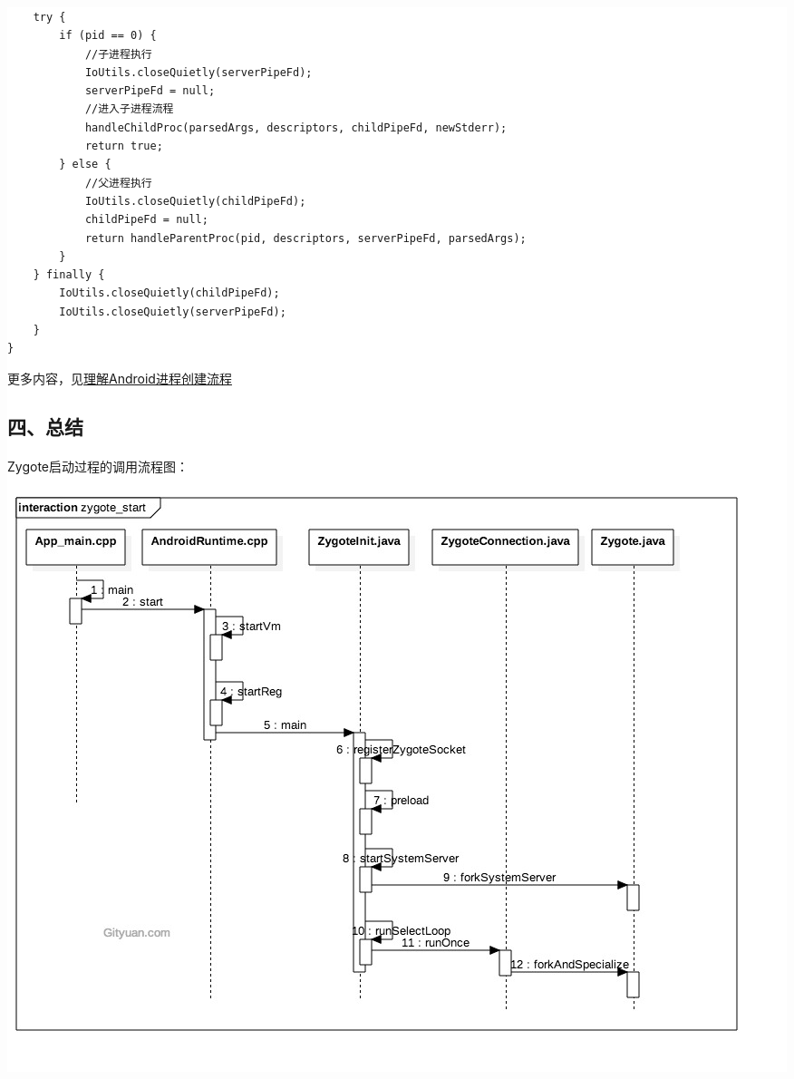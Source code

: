 ```
    try {
        if (pid == 0) {
            //子进程执行
            IoUtils.closeQuietly(serverPipeFd);
            serverPipeFd = null;
            //进入子进程流程
            handleChildProc(parsedArgs, descriptors, childPipeFd, newStderr);
            return true;
        } else {
            //父进程执行
            IoUtils.closeQuietly(childPipeFd);
            childPipeFd = null;
            return handleParentProc(pid, descriptors, serverPipeFd, parsedArgs);
        }
    } finally {
        IoUtils.closeQuietly(childPipeFd);
        IoUtils.closeQuietly(serverPipeFd);
    }
}
```

更多内容，见[理解Android进程创建流程](http://gityuan.com/2016/03/26/app-process-create/)

## 四、总结

Zygote启动过程的调用流程图：

![zygote_start](images/zygote_start.jpg)
